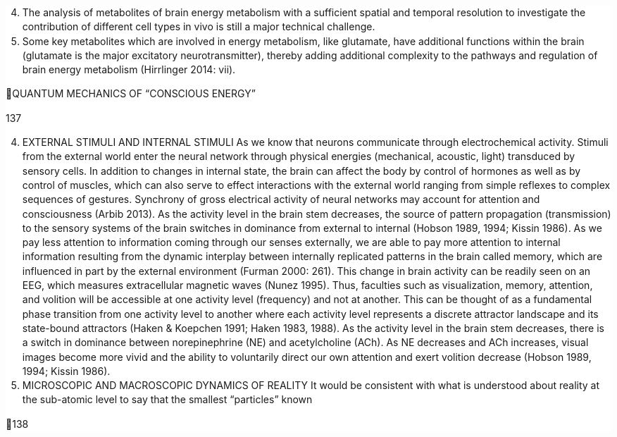 4. The analysis of metabolites of brain energy metabolism with
a sufficient spatial and temporal resolution to investigate the
contribution of different cell types in vivo is still a major
technical challenge.
5. Some key metabolites which are involved in energy
metabolism, like glutamate, have additional functions within
the brain (glutamate is the major excitatory
neurotransmitter), thereby adding additional complexity to
the pathways and regulation of brain energy metabolism
(Hirrlinger 2014: vii).

QUANTUM MECHANICS OF “CONSCIOUS ENERGY”

137

4. EXTERNAL STIMULI AND INTERNAL STIMULI
As we know that neurons communicate through electrochemical
activity. Stimuli from the external world enter the neural network
through physical energies (mechanical, acoustic, light)
transduced by sensory cells. In addition to changes in internal
state, the brain can affect the body by control of hormones as
well as by control of muscles, which can also serve to effect
interactions with the external world ranging from simple reflexes
to complex sequences of gestures. Synchrony of gross electrical
activity of neural networks may account for attention and
consciousness (Arbib 2013). As the activity level in the brain
stem decreases, the source of pattern propagation (transmission)
to the sensory systems of the brain switches in dominance from
external to internal (Hobson 1989, 1994; Kissin 1986). As we
pay less attention to information coming through our senses
externally, we are able to pay more attention to internal
information resulting from the dynamic interplay between
internally replicated patterns in the brain called memory, which
are influenced in part by the external environment (Furman 2000:
261). This change in brain activity can be readily seen on an EEG,
which measures extracellular magnetic waves (Nunez 1995). Thus,
faculties such as visualization, memory, attention, and volition will
be accessible at one activity level (frequency) and not at another.
This can be thought of as a fundamental phase transition from one
activity level to another where each activity level represents a
discrete attractor landscape and its state-bound attractors (Haken &
Koepchen 1991; Haken 1983, 1988). As the activity level in the
brain stem decreases, there is a switch in dominance between
norepinephrine (NE) and acetylcholine (ACh). As NE decreases
and ACh increases, visual images become more vivid and the
ability to voluntarily direct our own attention and exert volition
decrease (Hobson 1989, 1994; Kissin 1986).
5. MICROSCOPIC AND MACROSCOPIC DYNAMICS OF REALITY
It would be consistent with what is understood about reality at
the sub-atomic level to say that the smallest “particles” known

138

